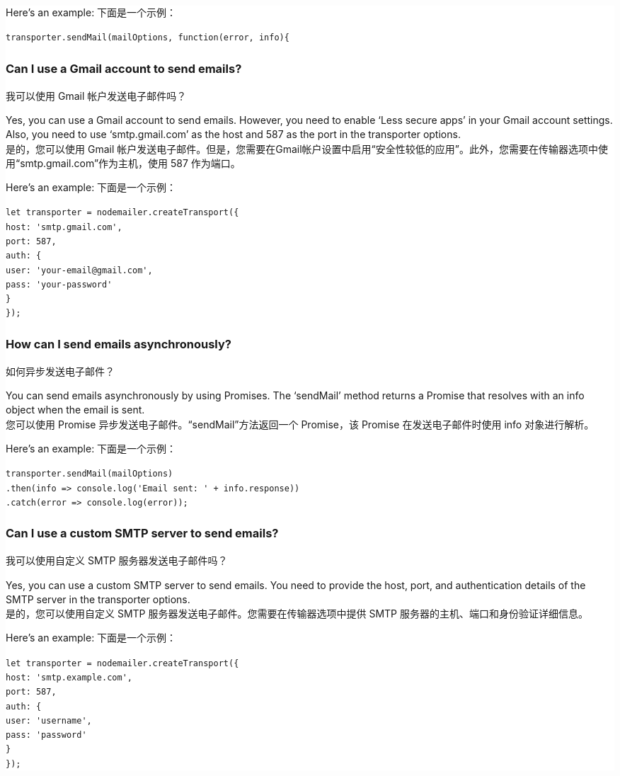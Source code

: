 Here’s an example: 下面是一个示例：

```
transporter.sendMail(mailOptions, function(error, info){
```

### Can I use a Gmail account to send emails?  
我可以使用 Gmail 帐户发送电子邮件吗？

Yes, you can use a Gmail account to send emails. However, you need to enable ‘Less secure apps’ in your Gmail account settings. Also, you need to use ‘smtp.gmail.com’ as the host and 587 as the port in the transporter options.  
是的，您可以使用 Gmail 帐户发送电子邮件。但是，您需要在Gmail帐户设置中启用“安全性较低的应用”。此外，您需要在传输器选项中使用“smtp.gmail.com”作为主机，使用 587 作为端口。

Here’s an example: 下面是一个示例：

```
let transporter = nodemailer.createTransport({
host: 'smtp.gmail.com',
port: 587,
auth: {
user: 'your-email@gmail.com',
pass: 'your-password'
}
});
```

### How can I send emails asynchronously?  
如何异步发送电子邮件？

You can send emails asynchronously by using Promises. The ‘sendMail’ method returns a Promise that resolves with an info object when the email is sent.  
您可以使用 Promise 异步发送电子邮件。“sendMail”方法返回一个 Promise，该 Promise 在发送电子邮件时使用 info 对象进行解析。

Here’s an example: 下面是一个示例：

```
transporter.sendMail(mailOptions)
.then(info => console.log('Email sent: ' + info.response))
.catch(error => console.log(error));
```

### Can I use a custom SMTP server to send emails?  
我可以使用自定义 SMTP 服务器发送电子邮件吗？

Yes, you can use a custom SMTP server to send emails. You need to provide the host, port, and authentication details of the SMTP server in the transporter options.  
是的，您可以使用自定义 SMTP 服务器发送电子邮件。您需要在传输器选项中提供 SMTP 服务器的主机、端口和身份验证详细信息。

Here’s an example: 下面是一个示例：

```
let transporter = nodemailer.createTransport({
host: 'smtp.example.com',
port: 587,
auth: {
user: 'username',
pass: 'password'
}
});
```
